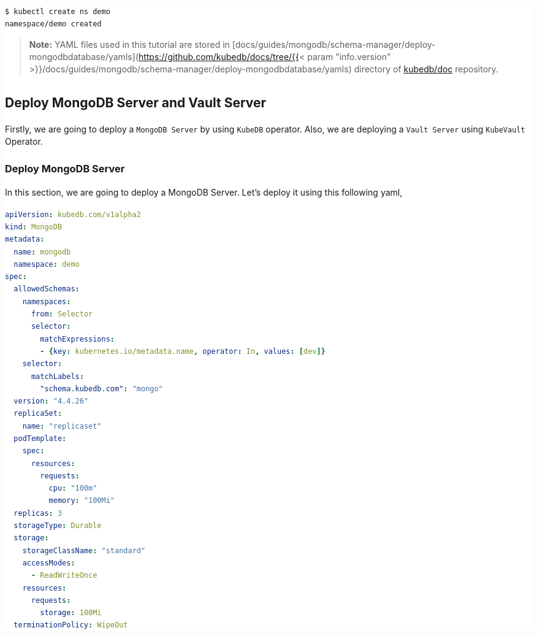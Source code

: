 ```bash
$ kubectl create ns demo
namespace/demo created
```

> **Note:** YAML files used in this tutorial are stored in [docs/guides/mongodb/schema-manager/deploy-mongodbdatabase/yamls](https://github.com/kubedb/docs/tree/{{< param "info.version" >}}/docs/guides/mongodb/schema-manager/deploy-mongodbdatabase/yamls) directory of [kubedb/doc](https://github.com/kubedb/docs) repository.

## Deploy MongoDB Server and Vault Server 

Firstly, we are going to deploy a `MongoDB Server` by using `KubeDB` operator. Also, we are deploying a `Vault Server` using `KubeVault` Operator.

### Deploy MongoDB Server

In this section, we are going to deploy a MongoDB Server. Let’s deploy it using this following yaml,

```yaml
apiVersion: kubedb.com/v1alpha2
kind: MongoDB
metadata:
  name: mongodb
  namespace: demo
spec:
  allowedSchemas:
    namespaces:
      from: Selector
      selector:
        matchExpressions:
        - {key: kubernetes.io/metadata.name, operator: In, values: [dev]}
    selector:
      matchLabels:
        "schema.kubedb.com": "mongo"
  version: "4.4.26"
  replicaSet:
    name: "replicaset"
  podTemplate:
    spec:
      resources:
        requests:
          cpu: "100m"
          memory: "100Mi"
  replicas: 3
  storageType: Durable
  storage:
    storageClassName: "standard"
    accessModes:
      - ReadWriteOnce
    resources:
      requests:
        storage: 100Mi
  terminationPolicy: WipeOut
```
